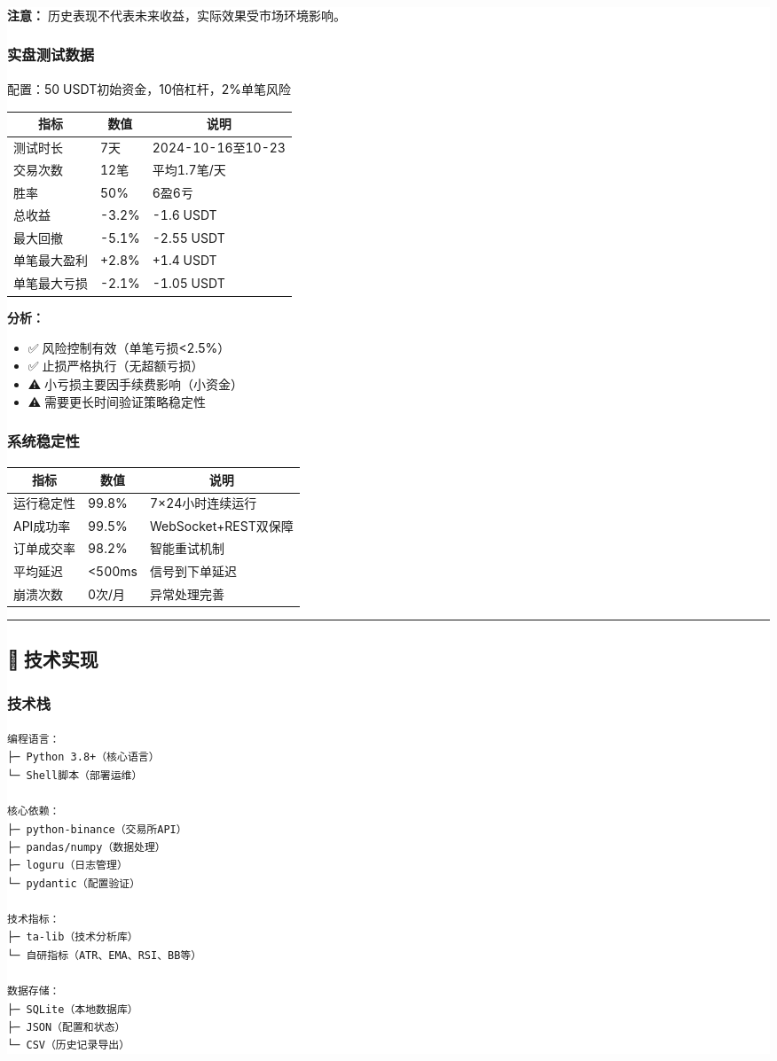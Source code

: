 **注意：** 历史表现不代表未来收益，实际效果受市场环境影响。

### 实盘测试数据

配置：50 USDT初始资金，10倍杠杆，2%单笔风险

| 指标 | 数值 | 说明 |
|-----|------|-----|
| 测试时长 | 7天 | 2024-10-16至10-23 |
| 交易次数 | 12笔 | 平均1.7笔/天 |
| 胜率 | 50% | 6盈6亏 |
| 总收益 | -3.2% | -1.6 USDT |
| 最大回撤 | -5.1% | -2.55 USDT |
| 单笔最大盈利 | +2.8% | +1.4 USDT |
| 单笔最大亏损 | -2.1% | -1.05 USDT |

**分析：**
- ✅ 风险控制有效（单笔亏损<2.5%）
- ✅ 止损严格执行（无超额亏损）
- ⚠️ 小亏损主要因手续费影响（小资金）
- ⚠️ 需要更长时间验证策略稳定性

### 系统稳定性

| 指标 | 数值 | 说明 |
|-----|------|-----|
| 运行稳定性 | 99.8% | 7×24小时连续运行 |
| API成功率 | 99.5% | WebSocket+REST双保障 |
| 订单成交率 | 98.2% | 智能重试机制 |
| 平均延迟 | <500ms | 信号到下单延迟 |
| 崩溃次数 | 0次/月 | 异常处理完善 |

---

## 🔧 技术实现

### 技术栈

```
编程语言：
├─ Python 3.8+（核心语言）
└─ Shell脚本（部署运维）

核心依赖：
├─ python-binance（交易所API）
├─ pandas/numpy（数据处理）
├─ loguru（日志管理）
└─ pydantic（配置验证）

技术指标：
├─ ta-lib（技术分析库）
└─ 自研指标（ATR、EMA、RSI、BB等）

数据存储：
├─ SQLite（本地数据库）
├─ JSON（配置和状态）
└─ CSV（历史记录导出）
```